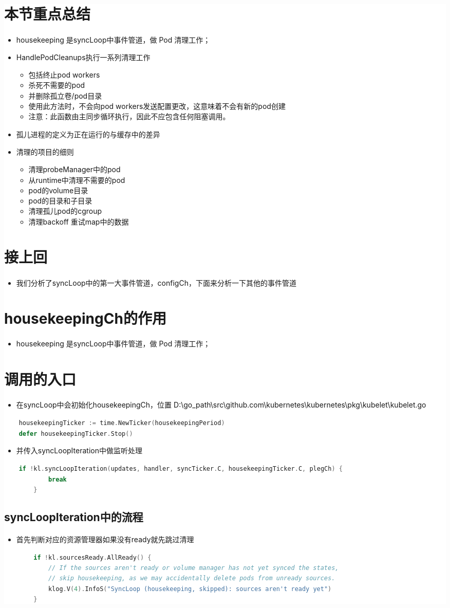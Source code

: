 # 本节重点总结

- housekeeping 是syncLoop中事件管道，做 Pod 清理工作；
- HandlePodCleanups执行一系列清理工作

  - 包括终止pod workers
  - 杀死不需要的pod
  - 并删除孤立卷/pod目录
  - 使用此方法时，不会向pod workers发送配置更改，这意味着不会有新的pod创建
  - 注意：此函数由主同步循环执行，因此不应包含任何阻塞调用。
- 孤儿进程的定义为正在运行的与缓存中的差异
- 清理的项目的细则

  - 清理probeManager中的pod
  - 从runtime中清理不需要的pod
  - pod的volume目录
  - pod的目录和子目录
  - 清理孤儿pod的cgroup
  - 清理backoff 重试map中的数据

# 接上回

- 我们分析了syncLoop中的第一大事件管道，configCh，下面来分析一下其他的事件管道

# housekeepingCh的作用

- housekeeping 是syncLoop中事件管道，做 Pod 清理工作；

# 调用的入口

- 在syncLoop中会初始化housekeepingCh，位置 D:\go_path\src\github.com\kubernetes\kubernetes\pkg\kubelet\kubelet.go

```go
	housekeepingTicker := time.NewTicker(housekeepingPeriod)
	defer housekeepingTicker.Stop()
```

- 并传入syncLoopIteration中做监听处理

```go
	if !kl.syncLoopIteration(updates, handler, syncTicker.C, housekeepingTicker.C, plegCh) {
			break
		}
```

## syncLoopIteration中的流程

- 首先判断对应的资源管理器如果没有ready就先跳过清理

```go
		if !kl.sourcesReady.AllReady() {
			// If the sources aren't ready or volume manager has not yet synced the states,
			// skip housekeeping, as we may accidentally delete pods from unready sources.
			klog.V(4).InfoS("SyncLoop (housekeeping, skipped): sources aren't ready yet")
		}
```
